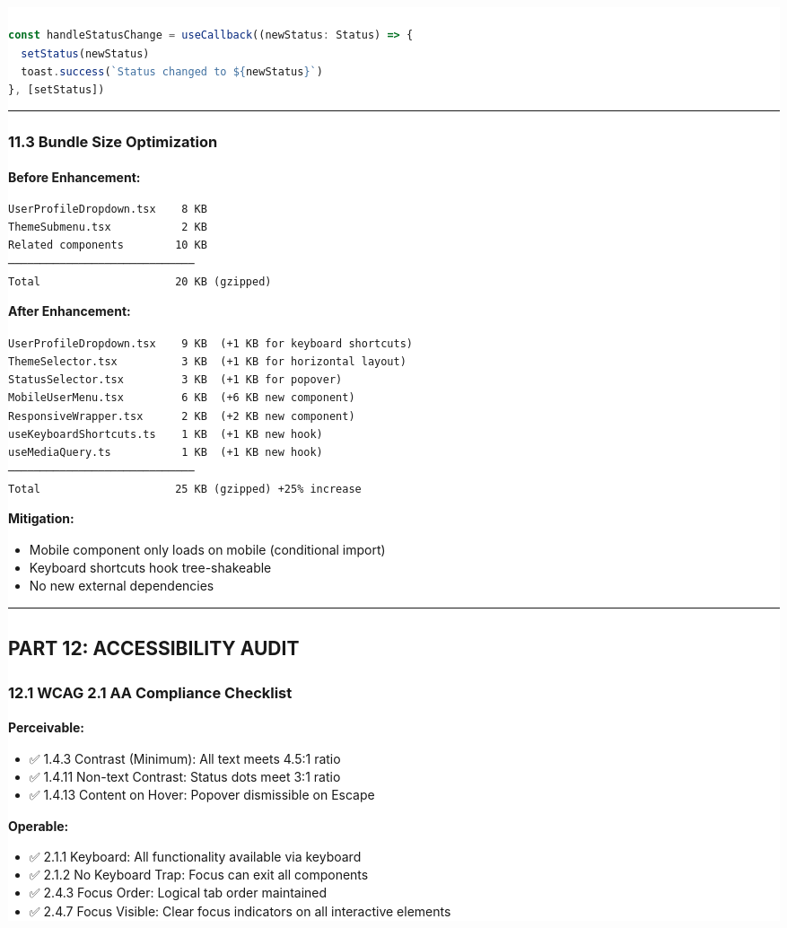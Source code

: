 ```typescript

const handleStatusChange = useCallback((newStatus: Status) => {
  setStatus(newStatus)
  toast.success(`Status changed to ${newStatus}`)
}, [setStatus])
```

---

### 11.3 Bundle Size Optimization

**Before Enhancement:**
```
UserProfileDropdown.tsx    8 KB
ThemeSubmenu.tsx           2 KB
Related components        10 KB
─────────────────────────────
Total                     20 KB (gzipped)
```

**After Enhancement:**
```
UserProfileDropdown.tsx    9 KB  (+1 KB for keyboard shortcuts)
ThemeSelector.tsx          3 KB  (+1 KB for horizontal layout)
StatusSelector.tsx         3 KB  (+1 KB for popover)
MobileUserMenu.tsx         6 KB  (+6 KB new component)
ResponsiveWrapper.tsx      2 KB  (+2 KB new component)
useKeyboardShortcuts.ts    1 KB  (+1 KB new hook)
useMediaQuery.ts           1 KB  (+1 KB new hook)
─────────────────────────────
Total                     25 KB (gzipped) +25% increase
```

**Mitigation:**
- Mobile component only loads on mobile (conditional import)
- Keyboard shortcuts hook tree-shakeable
- No new external dependencies

---

## PART 12: ACCESSIBILITY AUDIT

### 12.1 WCAG 2.1 AA Compliance Checklist

**Perceivable:**
- ✅ 1.4.3 Contrast (Minimum): All text meets 4.5:1 ratio
- ✅ 1.4.11 Non-text Contrast: Status dots meet 3:1 ratio
- ✅ 1.4.13 Content on Hover: Popover dismissible on Escape

**Operable:**
- ✅ 2.1.1 Keyboard: All functionality available via keyboard
- ✅ 2.1.2 No Keyboard Trap: Focus can exit all components
- ✅ 2.4.3 Focus Order: Logical tab order maintained
- ✅ 2.4.7 Focus Visible: Clear focus indicators on all interactive elements
